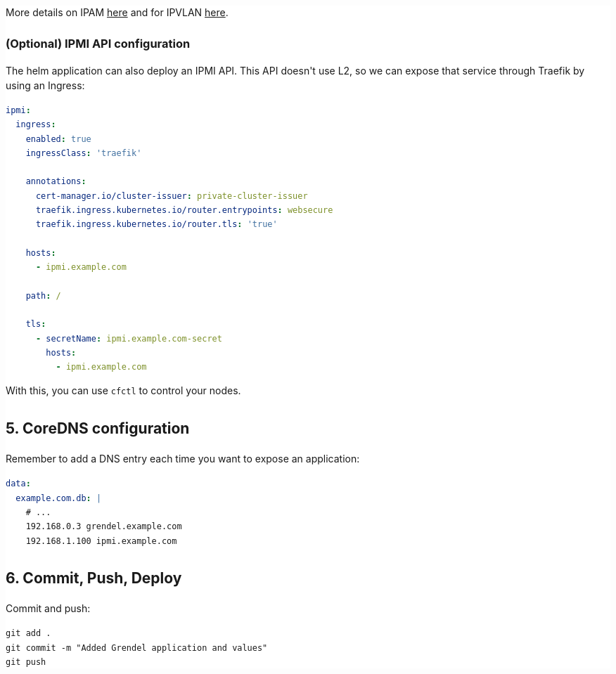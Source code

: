 More details on IPAM [here](https://www.cni.dev/plugins/current/ipam/static/) and for IPVLAN [here](https://www.cni.dev/plugins/current/main/ipvlan/).

### (Optional) IPMI API configuration

The helm application can also deploy an IPMI API. This API doesn't use L2, so we can expose that service through Traefik by using an Ingress:

```yaml title="helm/grendel/values-production.yaml"
ipmi:
  ingress:
    enabled: true
    ingressClass: 'traefik'

    annotations:
      cert-manager.io/cluster-issuer: private-cluster-issuer
      traefik.ingress.kubernetes.io/router.entrypoints: websecure
      traefik.ingress.kubernetes.io/router.tls: 'true'

    hosts:
      - ipmi.example.com

    path: /

    tls:
      - secretName: ipmi.example.com-secret
        hosts:
          - ipmi.example.com
```

With this, you can use `cfctl` to control your nodes.

## 5. CoreDNS configuration

Remember to add a DNS entry each time you want to expose an application:

```yaml title="core/coredns/overlays/prod/configmap.yaml"
data:
  example.com.db: |
    # ...
    192.168.0.3 grendel.example.com
    192.168.1.100 ipmi.example.com
```

## 6. Commit, Push, Deploy

Commit and push:

```shell
git add .
git commit -m "Added Grendel application and values"
git push
```
